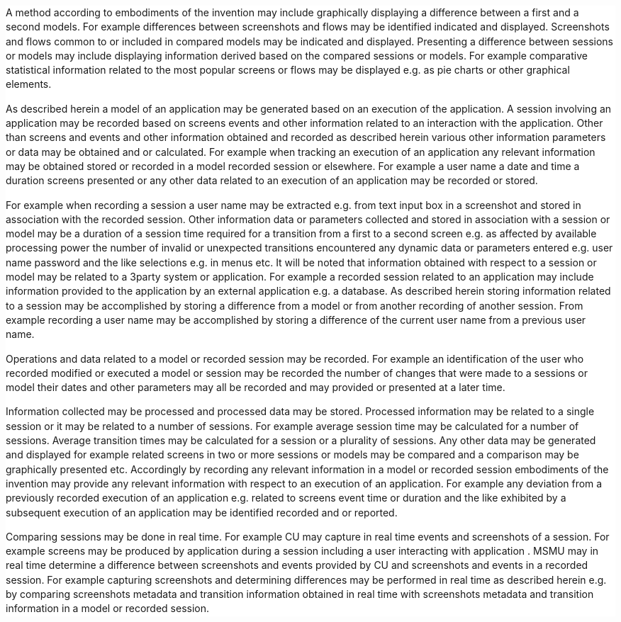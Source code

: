 A method according to embodiments of the invention may include graphically displaying a difference between a first and a second models. For example differences between screenshots and flows may be identified indicated and displayed. Screenshots and flows common to or included in compared models may be indicated and displayed. Presenting a difference between sessions or models may include displaying information derived based on the compared sessions or models. For example comparative statistical information related to the most popular screens or flows may be displayed e.g. as pie charts or other graphical elements.

As described herein a model of an application may be generated based on an execution of the application. A session involving an application may be recorded based on screens events and other information related to an interaction with the application. Other than screens and events and other information obtained and recorded as described herein various other information parameters or data may be obtained and or calculated. For example when tracking an execution of an application any relevant information may be obtained stored or recorded in a model recorded session or elsewhere. For example a user name a date and time a duration screens presented or any other data related to an execution of an application may be recorded or stored.

For example when recording a session a user name may be extracted e.g. from text input box in a screenshot and stored in association with the recorded session. Other information data or parameters collected and stored in association with a session or model may be a duration of a session time required for a transition from a first to a second screen e.g. as affected by available processing power the number of invalid or unexpected transitions encountered any dynamic data or parameters entered e.g. user name password and the like selections e.g. in menus etc. It will be noted that information obtained with respect to a session or model may be related to a 3party system or application. For example a recorded session related to an application may include information provided to the application by an external application e.g. a database. As described herein storing information related to a session may be accomplished by storing a difference from a model or from another recording of another session. From example recording a user name may be accomplished by storing a difference of the current user name from a previous user name.

Operations and data related to a model or recorded session may be recorded. For example an identification of the user who recorded modified or executed a model or session may be recorded the number of changes that were made to a sessions or model their dates and other parameters may all be recorded and may provided or presented at a later time.

Information collected may be processed and processed data may be stored. Processed information may be related to a single session or it may be related to a number of sessions. For example average session time may be calculated for a number of sessions. Average transition times may be calculated for a session or a plurality of sessions. Any other data may be generated and displayed for example related screens in two or more sessions or models may be compared and a comparison may be graphically presented etc. Accordingly by recording any relevant information in a model or recorded session embodiments of the invention may provide any relevant information with respect to an execution of an application. For example any deviation from a previously recorded execution of an application e.g. related to screens event time or duration and the like exhibited by a subsequent execution of an application may be identified recorded and or reported.

Comparing sessions may be done in real time. For example CU may capture in real time events and screenshots of a session. For example screens may be produced by application during a session including a user interacting with application . MSMU may in real time determine a difference between screenshots and events provided by CU and screenshots and events in a recorded session. For example capturing screenshots and determining differences may be performed in real time as described herein e.g. by comparing screenshots metadata and transition information obtained in real time with screenshots metadata and transition information in a model or recorded session.
